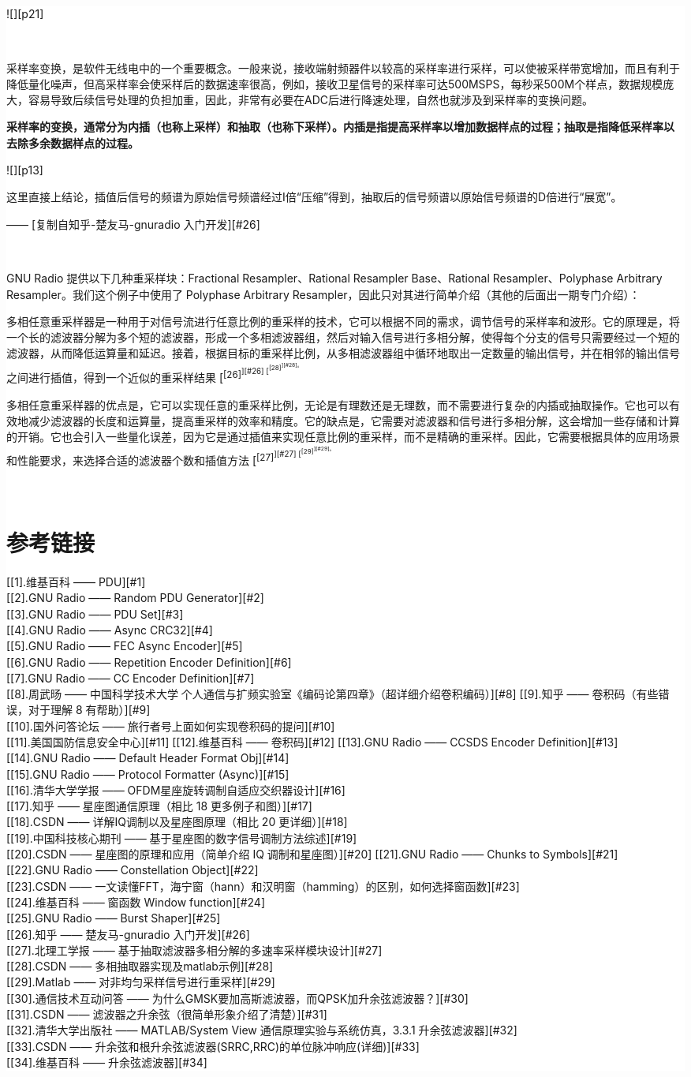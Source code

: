 ![][p21]

</br>

采样率变换，是软件无线电中的一个重要概念。一般来说，接收端射频器件以较高的采样率进行采样，可以使被采样带宽增加，而且有利于降低量化噪声，但高采样率会使采样后的数据速率很高，例如，接收卫星信号的采样率可达500MSPS，每秒采500M个样点，数据规模庞大，容易导致后续信号处理的负担加重，因此，非常有必要在ADC后进行降速处理，自然也就涉及到采样率的变换问题。

**采样率的变换，通常分为内插（也称上采样）和抽取（也称下采样）。内插是指提高采样率以增加数据样点的过程；抽取是指降低采样率以去除多余数据样点的过程。**

![][p13]

这里直接上结论，插值后信号的频谱为原始信号频谱经过I倍“压缩”得到，抽取后的信号频谱以原始信号频谱的D倍进行“展宽”。

—— [复制自知乎-楚友马-gnuradio 入门开发][#26]

</br>

GNU Radio 提供以下几种重采样块：Fractional Resampler、Rational Resampler Base、Rational Resampler、Polyphase Arbitrary Resampler。我们这个例子中使用了 Polyphase Arbitrary Resampler，因此只对其进行简单介绍（其他的后面出一期专门介绍）：

多相任意重采样器是一种用于对信号流进行任意比例的重采样的技术，它可以根据不同的需求，调节信号的采样率和波形。它的原理是，将一个长的滤波器分解为多个短的滤波器，形成一个多相滤波器组，然后对输入信号进行多相分解，使得每个分支的信号只需要经过一个短的滤波器，从而降低运算量和延迟。接着，根据目标的重采样比例，从多相滤波器组中循环地取出一定数量的输出信号，并在相邻的输出信号之间进行插值，得到一个近似的重采样结果 [<sup>[26]<sup>][#26] [<sup>[28]<sup>][#28]。

多相任意重采样器的优点是，它可以实现任意的重采样比例，无论是有理数还是无理数，而不需要进行复杂的内插或抽取操作。它也可以有效地减少滤波器的长度和运算量，提高重采样的效率和精度。它的缺点是，它需要对滤波器和信号进行多相分解，这会增加一些存储和计算的开销。它也会引入一些量化误差，因为它是通过插值来实现任意比例的重采样，而不是精确的重采样。因此，它需要根据具体的应用场景和性能要求，来选择合适的滤波器个数和插值方法 [<sup>[27]<sup>][#27] [<sup>[29]<sup>][#29]。


</br>

# 参考链接

[[1].维基百科 —— PDU][#1]    
[[2].GNU Radio —— Random PDU Generator][#2]     
[[3].GNU Radio —— PDU Set][#3]   
[[4].GNU Radio —— Async CRC32][#4]   
[[5].GNU Radio —— FEC Async Encoder][#5]   
[[6].GNU Radio —— Repetition Encoder Definition][#6]     
[[7].GNU Radio —— CC Encoder Definition][#7]     
[[8].周武旸 —— 中国科学技术大学 个人通信与扩频实验室《编码论第四章》（超详细介绍卷积编码）][#8]
[[9].知乎 —— 卷积码（有些错误，对于理解 8 有帮助）][#9]     
[[10].国外问答论坛 —— 旅行者号上面如何实现卷积码的提问][#10]  
[[11].美国国防信息安全中心][#11]
[[12].维基百科 —— 卷积码][#12]
[[13].GNU Radio —— CCSDS Encoder Definition][#13]  
[[14].GNU Radio —— Default Header Format Obj][#14]  
[[15].GNU Radio —— Protocol Formatter (Async)][#15]  
[[16].清华大学学报 —— OFDM星座旋转调制自适应交织器设计][#16]  
[[17].知乎 —— 星座图通信原理（相比 18 更多例子和图）][#17]  
[[18].CSDN —— 详解IQ调制以及星座图原理（相比 20 更详细）][#18]  
[[19].中国科技核心期刊 —— 基于星座图的数字信号调制方法综述][#19]  
[[20].CSDN —— 星座图的原理和应用（简单介绍 IQ 调制和星座图）][#20]
[[21].GNU Radio —— Chunks to Symbols][#21]  
[[22].GNU Radio —— Constellation Object][#22]  
[[23].CSDN —— 一文读懂FFT，海宁窗（hann）和汉明窗（hamming）的区别，如何选择窗函数][#23]  
[[24].维基百科 —— 窗函数 Window function][#24]    
[[25].GNU Radio —— Burst Shaper][#25]    
[[26].知乎 —— 楚友马-gnuradio 入门开发][#26]    
[[27].北理工学报 —— 基于抽取滤波器多相分解的多速率采样模块设计][#27]    
[[28].CSDN —— 多相抽取器实现及matlab示例][#28]    
[[29].Matlab —— 对非均匀采样信号进行重采样][#29]     
[[30].通信技术互动问答 —— 为什么GMSK要加高斯滤波器，而QPSK加升余弦滤波器？][#30]     
[[31].CSDN —— 滤波器之升余弦（很简单形象介绍了清楚）][#31]    
[[32].清华大学出版社 —— MATLAB/System View 通信原理实验与系统仿真，3.3.1 升余弦滤波器][#32]     
[[33].CSDN —— 升余弦和根升余弦滤波器(SRRC,RRC)的单位脉冲响应(详细)][#33]     
[[34].维基百科 —— 升余弦滤波器][#34]    